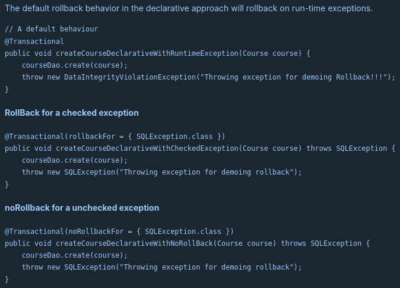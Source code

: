 The default rollback behavior in the declarative approach will rollback on run-time exceptions.
```java=
// A default behaviour
@Transactional
public void createCourseDeclarativeWithRuntimeException(Course course) {
    courseDao.create(course);
    throw new DataIntegrityViolationException("Throwing exception for demoing Rollback!!!");
}
```

#### RollBack for a checked exception
```java=
@Transactional(rollbackFor = { SQLException.class })
public void createCourseDeclarativeWithCheckedException(Course course) throws SQLException {
    courseDao.create(course);
    throw new SQLException("Throwing exception for demoing rollback");
}
```

#### noRollback for a unchecked exception
```java=
@Transactional(noRollbackFor = { SQLException.class })
public void createCourseDeclarativeWithNoRollBack(Course course) throws SQLException {
    courseDao.create(course);
    throw new SQLException("Throwing exception for demoing rollback");
}
```



<style>
html,
body, 
.ui-content,
/*Section*/
.ui-toc-dropdown{
    background-color: #1B2631;
    color: #9BCBFC;
}

body > .ui-infobar {
    display: none;
}
.ui-view-area > .ui-infobar {
    display: block ;
    color: #5D6D7E ;
}

.markdown-body h1,
.markdown-body h2,
.markdown-body h3,
.markdown-body h4,
.markdown-body h5,
.markdown-body blockquote{	
    /*#7FFFD4*/
    /*#59FFFF*/
    color: #7FFFD4;
}
